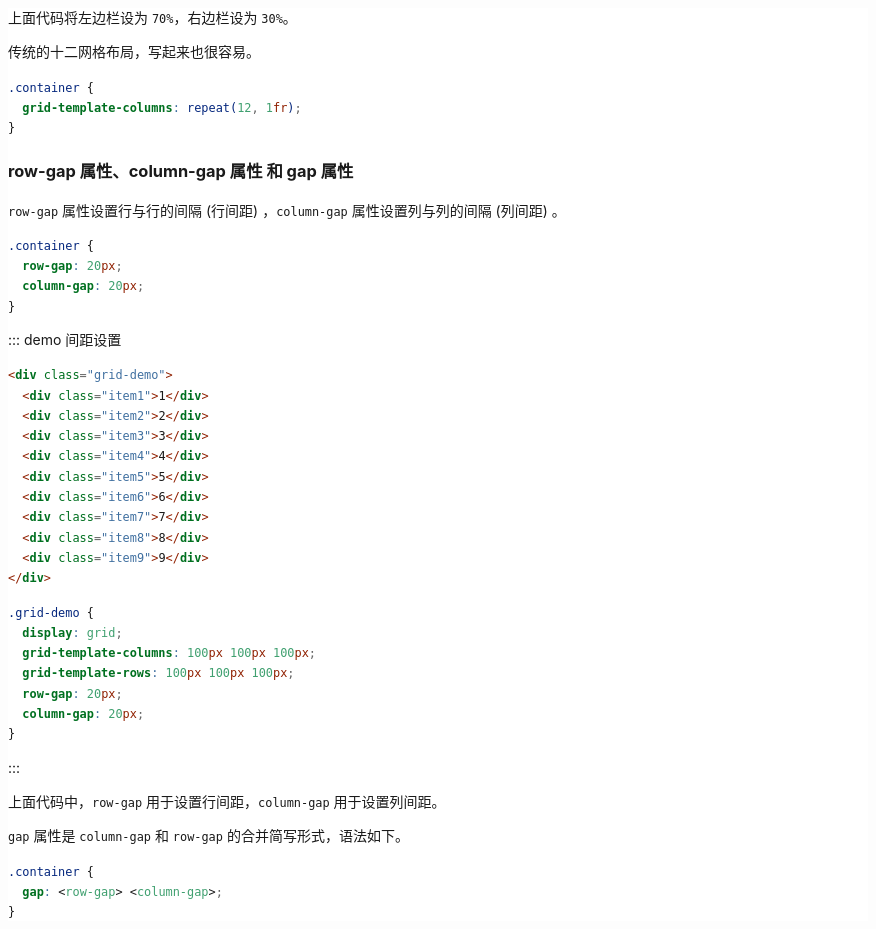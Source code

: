上面代码将左边栏设为 `70%`，右边栏设为 `30%`。

传统的十二网格布局，写起来也很容易。

```css
.container {
  grid-template-columns: repeat(12, 1fr);
}
```

### row-gap 属性、column-gap 属性 和 gap 属性

`row-gap` 属性设置行与行的间隔 (行间距) ，`column-gap` 属性设置列与列的间隔 (列间距) 。

```css
.container {
  row-gap: 20px;
  column-gap: 20px;
}
```

::: demo 间距设置

```html
<div class="grid-demo">
  <div class="item1">1</div>
  <div class="item2">2</div>
  <div class="item3">3</div>
  <div class="item4">4</div>
  <div class="item5">5</div>
  <div class="item6">6</div>
  <div class="item7">7</div>
  <div class="item8">8</div>
  <div class="item9">9</div>
</div>
```

```css
.grid-demo {
  display: grid;
  grid-template-columns: 100px 100px 100px;
  grid-template-rows: 100px 100px 100px;
  row-gap: 20px;
  column-gap: 20px;
}
```

:::

上面代码中，`row-gap` 用于设置行间距，`column-gap` 用于设置列间距。

`gap` 属性是 `column-gap` 和 `row-gap` 的合并简写形式，语法如下。

```css
.container {
  gap: <row-gap> <column-gap>;
}
```
